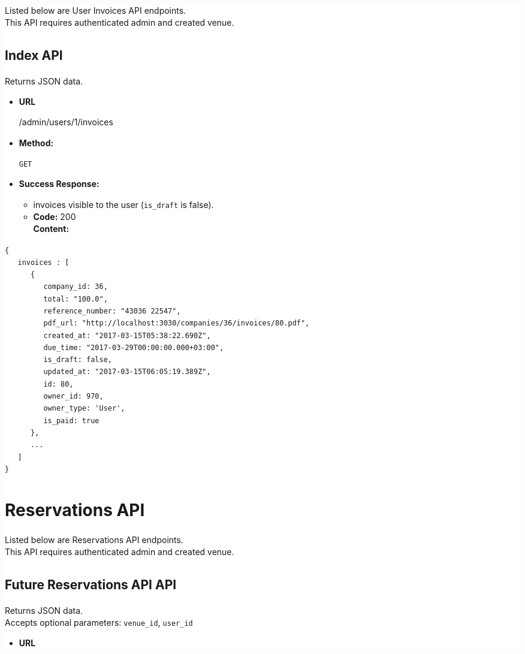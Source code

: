  Listed below are User Invoices API endpoints.<br />
  This API requires authenticated admin and created venue.

## Index API

  Returns JSON data.<br />

  * **URL**

    /admin/users/1/invoices

  * **Method:**

    `GET`

  * **Success Response:**
      - invoices visible to the user (`is_draft` is false).

    * **Code:** 200 <br />
      **Content:**

  ```
  {
     invoices : [
        {
           company_id: 36,
           total: "100.0",
           reference_number: "43036 22547",
           pdf_url: "http://localhost:3030/companies/36/invoices/80.pdf",
           created_at: "2017-03-15T05:38:22.690Z",
           due_time: "2017-03-29T00:00:00.000+03:00",
           is_draft: false,
           updated_at: "2017-03-15T06:05:19.389Z",
           id: 80,
           owner_id: 970,
           owner_type: 'User',
           is_paid: true
        },
        ...
     ]
  }
  ```

# Reservations API

  Listed below are Reservations API endpoints.<br />
  This API requires authenticated admin and created venue.

## Future Reservations API API

  Returns JSON data.<br />
  Accepts optional parameters: `venue_id`, `user_id` <br />

  * **URL**
